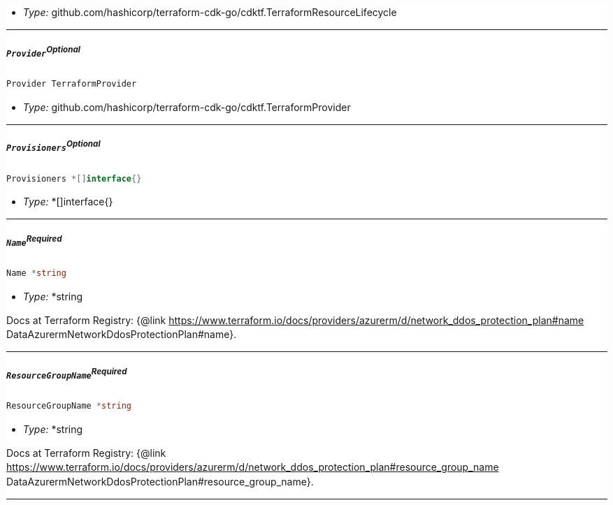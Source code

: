 - *Type:* github.com/hashicorp/terraform-cdk-go/cdktf.TerraformResourceLifecycle

---

##### `Provider`<sup>Optional</sup> <a name="Provider" id="@cdktf/provider-azurerm.dataAzurermNetworkDdosProtectionPlan.DataAzurermNetworkDdosProtectionPlanConfig.property.provider"></a>

```go
Provider TerraformProvider
```

- *Type:* github.com/hashicorp/terraform-cdk-go/cdktf.TerraformProvider

---

##### `Provisioners`<sup>Optional</sup> <a name="Provisioners" id="@cdktf/provider-azurerm.dataAzurermNetworkDdosProtectionPlan.DataAzurermNetworkDdosProtectionPlanConfig.property.provisioners"></a>

```go
Provisioners *[]interface{}
```

- *Type:* *[]interface{}

---

##### `Name`<sup>Required</sup> <a name="Name" id="@cdktf/provider-azurerm.dataAzurermNetworkDdosProtectionPlan.DataAzurermNetworkDdosProtectionPlanConfig.property.name"></a>

```go
Name *string
```

- *Type:* *string

Docs at Terraform Registry: {@link https://www.terraform.io/docs/providers/azurerm/d/network_ddos_protection_plan#name DataAzurermNetworkDdosProtectionPlan#name}.

---

##### `ResourceGroupName`<sup>Required</sup> <a name="ResourceGroupName" id="@cdktf/provider-azurerm.dataAzurermNetworkDdosProtectionPlan.DataAzurermNetworkDdosProtectionPlanConfig.property.resourceGroupName"></a>

```go
ResourceGroupName *string
```

- *Type:* *string

Docs at Terraform Registry: {@link https://www.terraform.io/docs/providers/azurerm/d/network_ddos_protection_plan#resource_group_name DataAzurermNetworkDdosProtectionPlan#resource_group_name}.

---